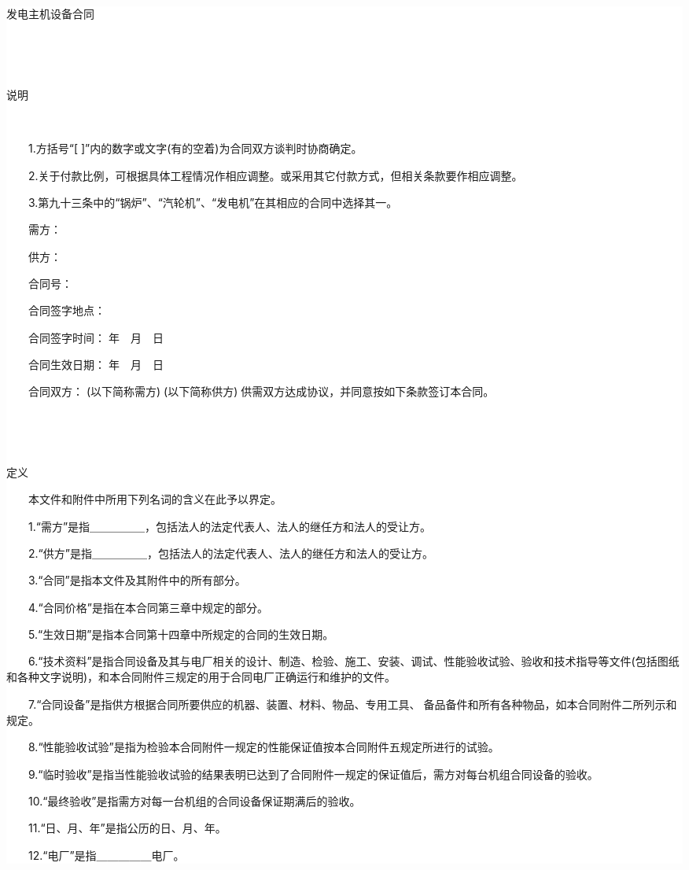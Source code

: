 



发电主机设备合同



 

　　

　　


 说明

　　

　　1.方括号“[ ]”内的数字或文字(有的空着)为合同双方谈判时协商确定。　

　　2.关于付款比例，可根据具体工程情况作相应调整。或采用其它付款方式，但相关条款要作相应调整。　

　　3.第九十三条中的“锅炉”、“汽轮机”、“发电机”在其相应的合同中选择其一。

　　需方：

　　供方： 

　　合同号： 

　　合同签字地点： 

　　合同签字时间： 年　月　日　

　　合同生效日期： 年　月　日　

　　合同双方： (以下简称需方) (以下简称供方) 供需双方达成协议，并同意按如下条款签订本合同。　

　　

　　


 定义

　　本文件和附件中所用下列名词的含义在此予以界定。　

　　1.“需方”是指＿＿＿＿＿，包括法人的法定代表人、法人的继任方和法人的受让方。　

　　2.“供方”是指＿＿＿＿＿，包括法人的法定代表人、法人的继任方和法人的受让方。　

　　3.“合同”是指本文件及其附件中的所有部分。　

　　4.“合同价格”是指在本合同第三章中规定的部分。　

　　5.“生效日期”是指本合同第十四章中所规定的合同的生效日期。　

　　6.“技术资料”是指合同设备及其与电厂相关的设计、制造、检验、施工、安装、调试、性能验收试验、验收和技术指导等文件(包括图纸和各种文字说明)，和本合同附件三规定的用于合同电厂正确运行和维护的文件。　

　　7.“合同设备”是指供方根据合同所要供应的机器、装置、材料、物品、专用工具、 备品备件和所有各种物品，如本合同附件二所列示和规定。　

　　8.“性能验收试验”是指为检验本合同附件一规定的性能保证值按本合同附件五规定所进行的试验。　

　　9.“临时验收”是指当性能验收试验的结果表明已达到了合同附件一规定的保证值后，需方对每台机组合同设备的验收。　

　　10.“最终验收”是指需方对每一台机组的合同设备保证期满后的验收。　

　　11.“日、月、年”是指公历的日、月、年。　

　　12.“电厂”是指＿＿＿＿＿电厂。　
